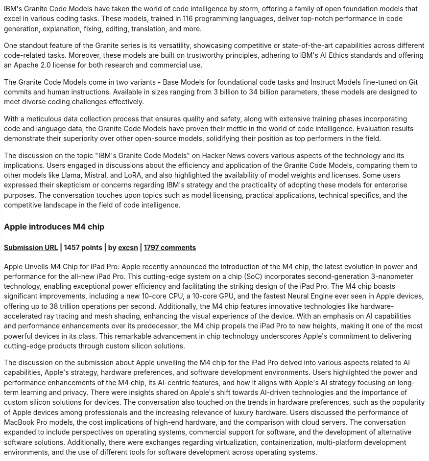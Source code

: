 IBM's Granite Code Models have taken the world of code intelligence by storm, offering a family of open foundation models that excel in various coding tasks. These models, trained in 116 programming languages, deliver top-notch performance in code generation, explanation, fixing, editing, translation, and more.

One standout feature of the Granite series is its versatility, showcasing competitive or state-of-the-art capabilities across different code-related tasks. Moreover, these models are built on trustworthy principles, adhering to IBM's AI Ethics standards and offering an Apache 2.0 license for both research and commercial use.

The Granite Code Models come in two variants - Base Models for foundational code tasks and Instruct Models fine-tuned on Git commits and human instructions. Available in sizes ranging from 3 billion to 34 billion parameters, these models are designed to meet diverse coding challenges effectively.

With a meticulous data collection process that ensures quality and safety, along with extensive training phases incorporating code and language data, the Granite Code Models have proven their mettle in the world of code intelligence. Evaluation results demonstrate their superiority over other open-source models, solidifying their position as top performers in the field.

The discussion on the topic "IBM's Granite Code Models" on Hacker News covers various aspects of the technology and its implications. Users engaged in discussions about the efficiency and application of the Granite Code Models, comparing them to other models like Llama, Mistral, and LoRA, and also highlighted the availability of model weights and licenses. Some users expressed their skepticism or concerns regarding IBM's strategy and the practicality of adopting these models for enterprise purposes. The conversation touches upon topics such as model licensing, practical applications, technical specifics, and the competitive landscape in the field of code intelligence.

### Apple introduces M4 chip

#### [Submission URL](https://www.apple.com/newsroom/2024/05/apple-introduces-m4-chip/) | 1457 points | by [excsn](https://news.ycombinator.com/user?id=excsn) | [1797 comments](https://news.ycombinator.com/item?id=40286029)

Apple Unveils M4 Chip for iPad Pro: Apple recently announced the introduction of the M4 chip, the latest evolution in power and performance for the all-new iPad Pro. This cutting-edge system on a chip (SoC) incorporates second-generation 3-nanometer technology, enabling exceptional power efficiency and facilitating the striking design of the iPad Pro. The M4 chip boasts significant improvements, including a new 10-core CPU, a 10-core GPU, and the fastest Neural Engine ever seen in Apple devices, offering up to 38 trillion operations per second. Additionally, the M4 chip features innovative technologies like hardware-accelerated ray tracing and mesh shading, enhancing the visual experience of the device. With an emphasis on AI capabilities and performance enhancements over its predecessor, the M4 chip propels the iPad Pro to new heights, making it one of the most powerful devices in its class. This remarkable advancement in chip technology underscores Apple's commitment to delivering cutting-edge products through custom silicon solutions.

The discussion on the submission about Apple unveiling the M4 chip for the iPad Pro delved into various aspects related to AI capabilities, Apple's strategy, hardware preferences, and software development environments. Users highlighted the power and performance enhancements of the M4 chip, its AI-centric features, and how it aligns with Apple's AI strategy focusing on long-term learning and privacy. There were insights shared on Apple's shift towards AI-driven technologies and the importance of custom silicon solutions for devices. The conversation also touched on the trends in hardware preferences, such as the popularity of Apple devices among professionals and the increasing relevance of luxury hardware. Users discussed the performance of MacBook Pro models, the cost implications of high-end hardware, and the comparison with cloud servers. The conversation expanded to include perspectives on operating systems, commercial support for software, and the development of alternative software solutions. Additionally, there were exchanges regarding virtualization, containerization, multi-platform development environments, and the use of different tools for software development across operating systems.
